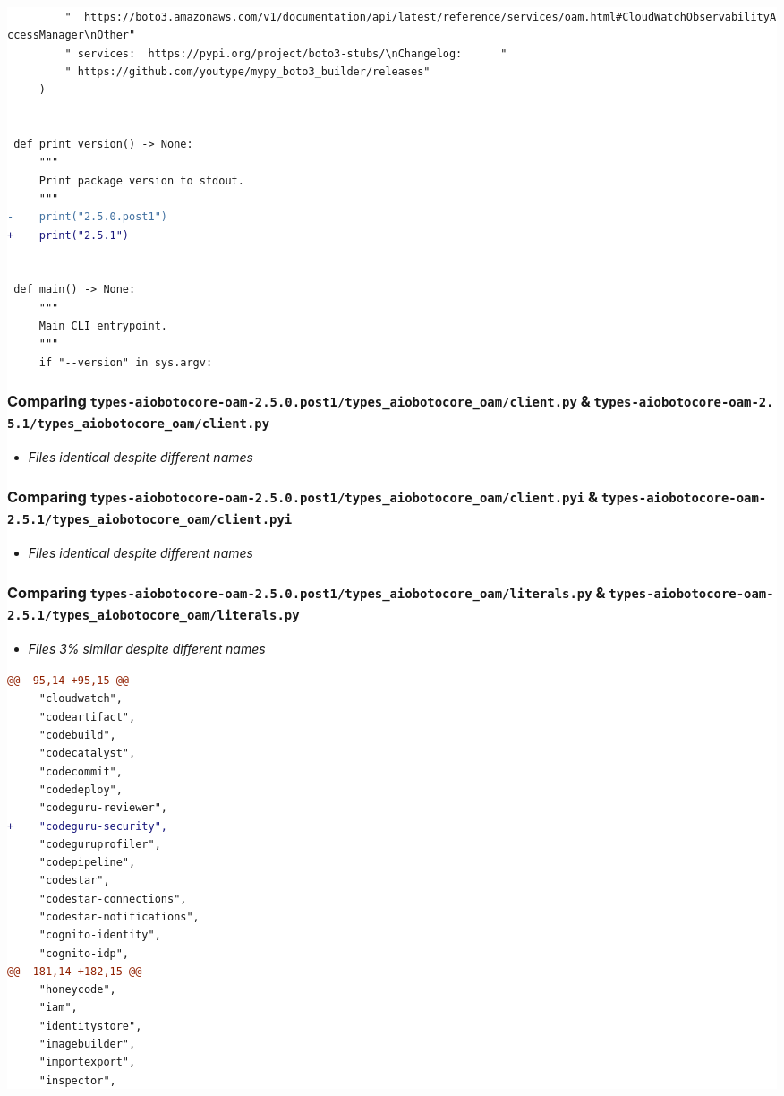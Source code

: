 ```diff
         "  https://boto3.amazonaws.com/v1/documentation/api/latest/reference/services/oam.html#CloudWatchObservabilityAccessManager\nOther"
         " services:  https://pypi.org/project/boto3-stubs/\nChangelog:      "
         " https://github.com/youtype/mypy_boto3_builder/releases"
     )
 
 
 def print_version() -> None:
     """
     Print package version to stdout.
     """
-    print("2.5.0.post1")
+    print("2.5.1")
 
 
 def main() -> None:
     """
     Main CLI entrypoint.
     """
     if "--version" in sys.argv:
```

### Comparing `types-aiobotocore-oam-2.5.0.post1/types_aiobotocore_oam/client.py` & `types-aiobotocore-oam-2.5.1/types_aiobotocore_oam/client.py`

 * *Files identical despite different names*

### Comparing `types-aiobotocore-oam-2.5.0.post1/types_aiobotocore_oam/client.pyi` & `types-aiobotocore-oam-2.5.1/types_aiobotocore_oam/client.pyi`

 * *Files identical despite different names*

### Comparing `types-aiobotocore-oam-2.5.0.post1/types_aiobotocore_oam/literals.py` & `types-aiobotocore-oam-2.5.1/types_aiobotocore_oam/literals.py`

 * *Files 3% similar despite different names*

```diff
@@ -95,14 +95,15 @@
     "cloudwatch",
     "codeartifact",
     "codebuild",
     "codecatalyst",
     "codecommit",
     "codedeploy",
     "codeguru-reviewer",
+    "codeguru-security",
     "codeguruprofiler",
     "codepipeline",
     "codestar",
     "codestar-connections",
     "codestar-notifications",
     "cognito-identity",
     "cognito-idp",
@@ -181,14 +182,15 @@
     "honeycode",
     "iam",
     "identitystore",
     "imagebuilder",
     "importexport",
     "inspector",
```